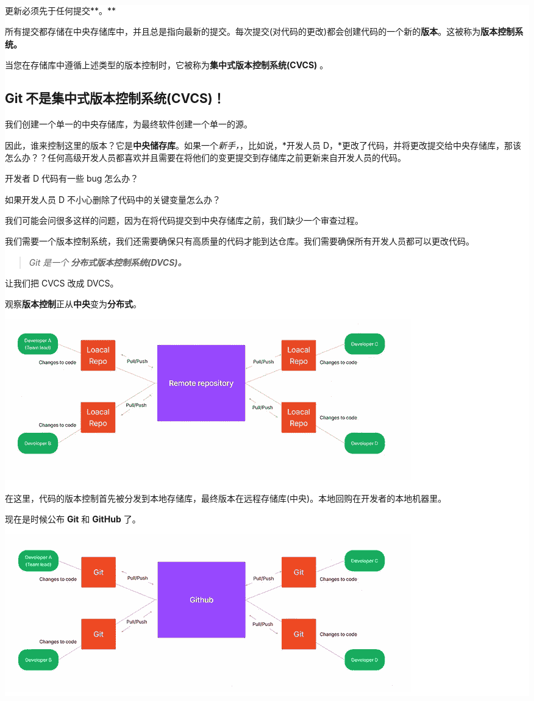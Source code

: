 更新必须先于任何提交**。**

所有提交都存储在中央存储库中，并且总是指向最新的提交。每次提交(对代码的更改)都会创建代码的一个新的**版本**。这被称为**版本控制系统。**

当您在存储库中遵循上述类型的版本控制时，它被称为**集中式版本控制系统(CVCS)** 。

## Git 不是**集中式版本控制系统(CVCS)！**

我们创建一个单一的中央存储库，为最终软件创建一个单一的源。

因此，谁来控制这里的版本？它是**中央储存库**。如果一个*新手，*，比如说，*开发人员 D，*更改了代码，并将更改提交给中央存储库，那该怎么办？？任何高级开发人员都喜欢并且需要在将他们的变更提交到存储库之前更新来自开发人员的代码。

开发者 D 代码有一些 bug 怎么办？

如果开发人员 D 不小心删除了代码中的关键变量怎么办？

我们可能会问很多这样的问题，因为在将代码提交到中央存储库之前，我们缺少一个审查过程。

我们需要一个版本控制系统，我们还需要确保只有高质量的代码才能到达仓库。我们需要确保所有开发人员都可以更改代码。

> *Git 是一个* ***分布式版本控制系统(DVCS)。***

让我们把 CVCS 改成 DVCS。

观察**版本控制**正从**中央**变为**分布式**。

![](img/272fb67c03ca1718382b8b1c8ef76828.png)

在这里，代码的版本控制首先被分发到本地存储库，最终版本在远程存储库(中央)。本地回购在开发者的本地机器里。

现在是时候公布 **Git** 和 **GitHub** 了。

![](img/369f1cba81f9fc843b427389d45eecb4.png)
